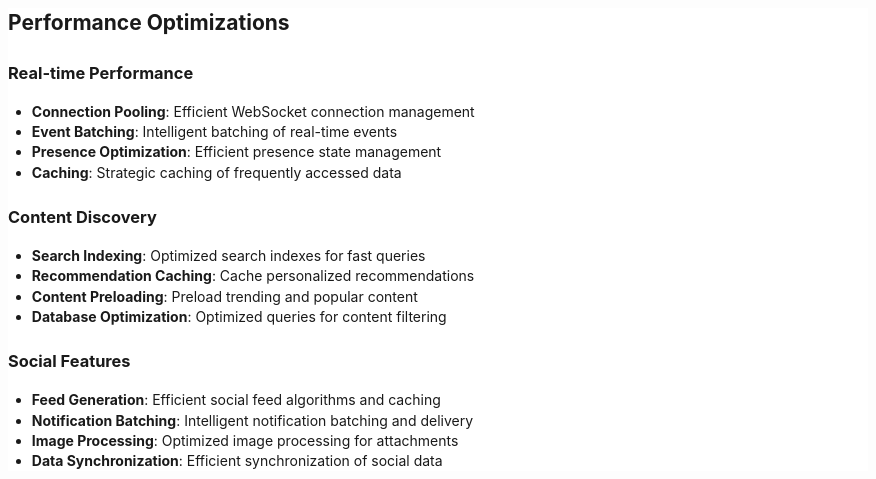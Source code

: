 ## Performance Optimizations

### Real-time Performance
- **Connection Pooling**: Efficient WebSocket connection management
- **Event Batching**: Intelligent batching of real-time events
- **Presence Optimization**: Efficient presence state management
- **Caching**: Strategic caching of frequently accessed data

### Content Discovery
- **Search Indexing**: Optimized search indexes for fast queries
- **Recommendation Caching**: Cache personalized recommendations
- **Content Preloading**: Preload trending and popular content
- **Database Optimization**: Optimized queries for content filtering

### Social Features
- **Feed Generation**: Efficient social feed algorithms and caching
- **Notification Batching**: Intelligent notification batching and delivery
- **Image Processing**: Optimized image processing for attachments
- **Data Synchronization**: Efficient synchronization of social data